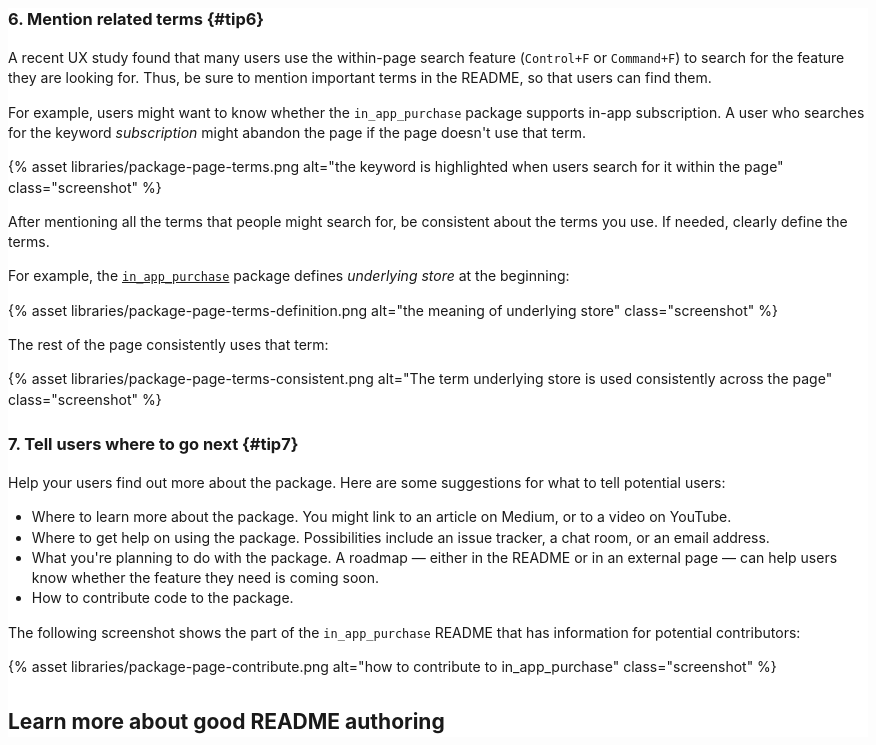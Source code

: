 
### 6. Mention related terms {#tip6}

A recent UX study found that
many users use the within-page search feature
(`Control+F` or `Command+F`)
to search for the feature they are looking for.
Thus, be sure to mention important terms in the README,
so that users can find them. 

For example, users might want to know whether the `in_app_purchase` package
supports in-app subscription.
A user who searches for the keyword _subscription_
might abandon the page if the page doesn't use that term.

{% asset libraries/package-page-terms.png alt="the keyword is highlighted when users search for it within the page" class="screenshot" %}

After mentioning all the terms that people might search for,
be consistent about the terms you use.
If needed, clearly define the terms.

For example, the [`in_app_purchase`][] package defines
_underlying store_ at the beginning:

{% asset libraries/package-page-terms-definition.png alt="the meaning of underlying store" class="screenshot" %}

The rest of the page consistently uses that term:

{% asset libraries/package-page-terms-consistent.png alt="The term underlying store is used consistently across the page" class="screenshot" %}


### 7. Tell users where to go next {#tip7}

Help your users find out more about the package.
Here are some suggestions for what to tell potential users:

* Where to learn more about the package.
  You might link to an article on Medium, or to a video on YouTube.
* Where to get help on using the package.
  Possibilities include an issue tracker, a chat room, or an email address.
* What you're planning to do with the package.
  A roadmap — either in the README or in an external page —
  can help users know whether the feature they need is coming soon.
* How to contribute code to the package.

The following screenshot shows the part of the `in_app_purchase` README
that has information for potential contributors:

{% asset libraries/package-page-contribute.png alt="how to contribute to in_app_purchase" class="screenshot" %}


## Learn more about good README authoring


[Examples]: /tools/pub/package-layout#examples
[package layout conventions]: /tools/pub/package-layout
[Awesome README]: https://github.com/matiassingers/awesome-readme
[Badges]: https://github.com/badges/shields#readme
[dartdoc]: /tools/dartdoc
[How to write a great README for your GitHub project]: https://dbader.org/blog/write-a-great-readme-for-your-github-project
[`in_app_purchase`]: {{site.pub-pkg}}/in_app_purchase
[in its repo]: https://github.com/flutter/plugins/tree/master/packages/in_app_purchase/in_app_purchase/doc
[Make a README]: https://www.makeareadme.com
[README Checklist]: https://github.com/ddbeck/readme-checklist/blob/main/checklist.md
[style-guide]: https://developers.google.com/style/highlights
[`yaml`]: https://pub.dev/packages/yaml 